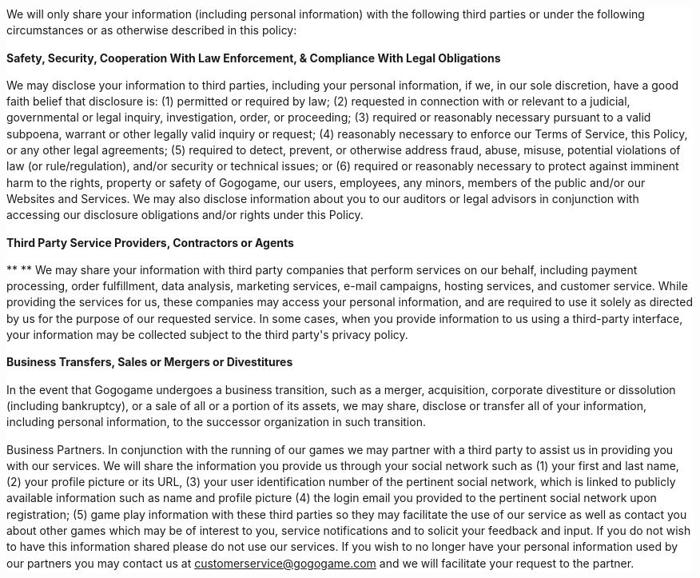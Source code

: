We will only share your information (including personal information) with the
following third parties or under the following circumstances or as otherwise
described in this policy:

  

  

**Safety, Security, Cooperation With Law Enforcement, & Compliance With Legal
Obligations**

We may disclose your information to third parties, including your personal
information, if we, in our sole discretion, have a good faith belief that
disclosure is: (1) permitted or required by law; (2) requested in connection
with or relevant to a judicial, governmental or legal inquiry, investigation,
order, or proceeding; (3) required or reasonably necessary pursuant to a valid
subpoena, warrant or other legally valid inquiry or request; (4) reasonably
necessary to enforce our Terms of Service, this Policy, or any other legal
agreements; (5) required to detect, prevent, or otherwise address fraud,
abuse, misuse, potential violations of law (or rule/regulation), and/or
security or technical issues; or (6) required or reasonably necessary to
protect against imminent harm to the rights, property or safety of Gogogame,
our users, employees, any minors, members of the public and/or our Websites
and Services. We may also disclose information about you to our auditors or
legal advisors in conjunction with accessing our disclosure obligations and/or
rights under this Policy.

  

**Third Party Service Providers, Contractors or Agents**

** ** We may share your information with third party companies that perform
services on our behalf, including payment processing, order fulfillment, data
analysis, marketing services, e-mail campaigns, hosting services, and customer
service. While providing the services for us, these companies may access your
personal information, and are required to use it solely as directed by us for
the purpose of our requested service. In some cases, when you provide
information to us using a third-party interface, your information may be
collected subject to the third party's privacy policy.

  

**Business Transfers, Sales or Mergers or Divestitures**

In the event that Gogogame undergoes a business transition, such as a merger,
acquisition, corporate divestiture or dissolution (including bankruptcy), or a
sale of all or a portion of its assets, we may share, disclose or transfer all
of your information, including personal information, to the successor
organization in such transition.

Business Partners. In conjunction with the running of our games we may partner
with a third party to assist us in providing you with our services. We will
share the information you provide us through your social network such as (1)
your first and last name, (2) your profile picture or its URL, (3) your user
identification number of the pertinent social network, which is linked to
publicly available information such as name and profile picture (4) the login
email you provided to the pertinent social network upon registration; (5) game
play information with these third parties so they may facilitate the use of
our service as well as contact you about other games which may be of interest
to you, service notifications and to solicit your feedback and input. If you
do not wish to have this information shared please do not use our services. If
you wish to no longer have your personal information used by our partners you
may contact us at customerservice@gogogame.com and we will facilitate your
request to the partner.
